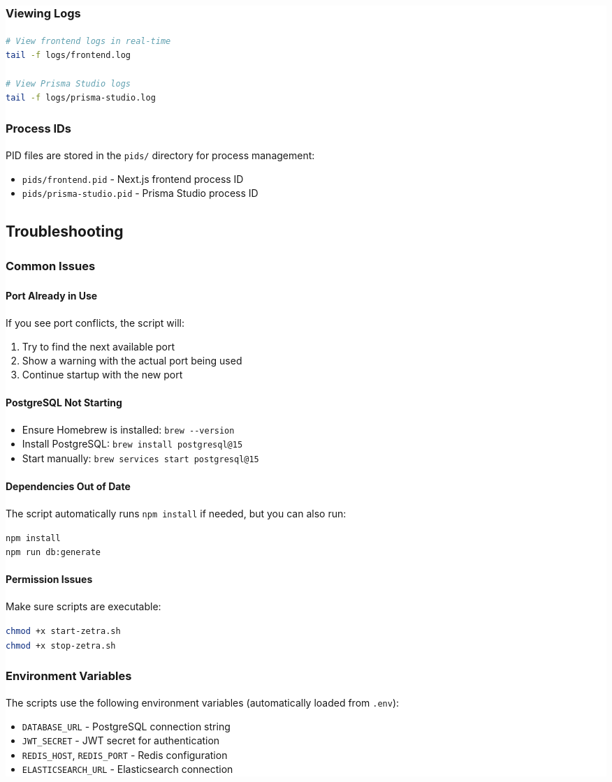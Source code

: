 ### Viewing Logs
```bash
# View frontend logs in real-time
tail -f logs/frontend.log

# View Prisma Studio logs
tail -f logs/prisma-studio.log
```

### Process IDs
PID files are stored in the `pids/` directory for process management:

- `pids/frontend.pid` - Next.js frontend process ID
- `pids/prisma-studio.pid` - Prisma Studio process ID

## Troubleshooting

### Common Issues

#### Port Already in Use
If you see port conflicts, the script will:
1. Try to find the next available port
2. Show a warning with the actual port being used
3. Continue startup with the new port

#### PostgreSQL Not Starting
- Ensure Homebrew is installed: `brew --version`
- Install PostgreSQL: `brew install postgresql@15`
- Start manually: `brew services start postgresql@15`

#### Dependencies Out of Date
The script automatically runs `npm install` if needed, but you can also run:
```bash
npm install
npm run db:generate
```

#### Permission Issues
Make sure scripts are executable:
```bash
chmod +x start-zetra.sh
chmod +x stop-zetra.sh
```

### Environment Variables

The scripts use the following environment variables (automatically loaded from `.env`):

- `DATABASE_URL` - PostgreSQL connection string
- `JWT_SECRET` - JWT secret for authentication
- `REDIS_HOST`, `REDIS_PORT` - Redis configuration
- `ELASTICSEARCH_URL` - Elasticsearch connection
